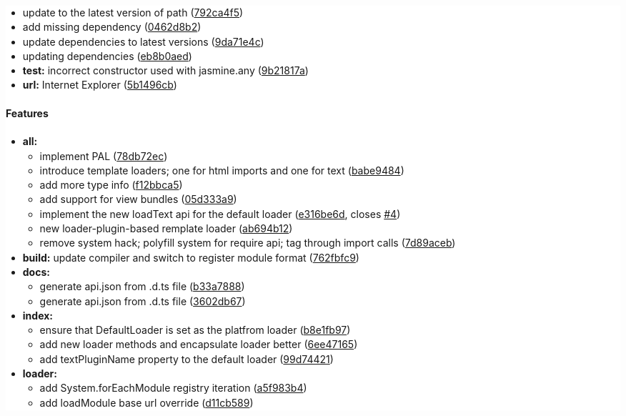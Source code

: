   * update to the latest version of path ([792ca4f5](http://github.com/aurelia/loader-default/commit/792ca4f59104401ec52637648553ceb58746a808))
  * add missing dependency ([0462d8b2](http://github.com/aurelia/loader-default/commit/0462d8b2bbd1509181bf1b394a88b85e929a68a1))
  * update dependencies to latest versions ([9da71e4c](http://github.com/aurelia/loader-default/commit/9da71e4c9864138b3ce93bf6c8aa515086dfcfa8))
  * updating dependencies ([eb8b0aed](http://github.com/aurelia/loader-default/commit/eb8b0aed667db21517eb02c26cfd57199cf03325))
* **test:** incorrect constructor used with jasmine.any ([9b21817a](http://github.com/aurelia/loader-default/commit/9b21817a91b9a675abd73a8700ccb4e3e3fa2579))
* **url:** Internet Explorer ([5b1496cb](http://github.com/aurelia/loader-default/commit/5b1496cbe6d7409ff4f9360f65b165456cabd5db))


#### Features

* **all:**
  * implement PAL ([78db72ec](http://github.com/aurelia/loader-default/commit/78db72ec3e335384fc98774d49178f664acc53e5))
  * introduce template loaders; one for html imports and one for text ([babe9484](http://github.com/aurelia/loader-default/commit/babe94840b2292d21f203e68b64ca556d4f27bf5))
  * add more type info ([f12bbca5](http://github.com/aurelia/loader-default/commit/f12bbca550fd78275fe448274f44946aad98f04c))
  * add support for view bundles ([05d333a9](http://github.com/aurelia/loader-default/commit/05d333a94fc6eb9cb6a07da9bdc15a60f961a6d5))
  * implement the new loadText api for the default loader ([e316be6d](http://github.com/aurelia/loader-default/commit/e316be6d1b1eca2d8fe4984280e15a165c2885fe), closes [#4](http://github.com/aurelia/loader-default/issues/4))
  * new loader-plugin-based remplate loader ([ab694b12](http://github.com/aurelia/loader-default/commit/ab694b12f53c06402b0f64d4b60ecacef6490e18))
  * remove system hack; polyfill system for require api; tag through import calls ([7d89aceb](http://github.com/aurelia/loader-default/commit/7d89aceb4775022a6822cb4916d148fda143609a))
* **build:** update compiler and switch to register module format ([762fbfc9](http://github.com/aurelia/loader-default/commit/762fbfc9c463b612d0b286526735da138be90b78))
* **docs:**
  * generate api.json from .d.ts file ([b33a7888](http://github.com/aurelia/loader-default/commit/b33a78882306817ad01184ccdc69037498f1a58f))
  * generate api.json from .d.ts file ([3602db67](http://github.com/aurelia/loader-default/commit/3602db67493cd8d39318fa3e36a04b3e3a9246e5))
* **index:**
  * ensure that DefaultLoader is set as the platfrom loader ([b8e1fb97](http://github.com/aurelia/loader-default/commit/b8e1fb97b7d66f412dcbd5ead151c80bd3370d8a))
  * add new loader methods and encapsulate loader better ([6ee47165](http://github.com/aurelia/loader-default/commit/6ee47165a0cd650cb83435b50176d94234c2a376))
  * add textPluginName property to the default loader ([99d74421](http://github.com/aurelia/loader-default/commit/99d74421d1a65a12206558739d4b45b1519b498e))
* **loader:**
  * add System.forEachModule registry iteration ([a5f983b4](http://github.com/aurelia/loader-default/commit/a5f983b4da03ba1a1c149c03297ad562f28d3569))
  * add loadModule base url override ([d11cb589](http://github.com/aurelia/loader-default/commit/d11cb58926777ec6b5a41c9dcc0a815b6c09e5f5))

